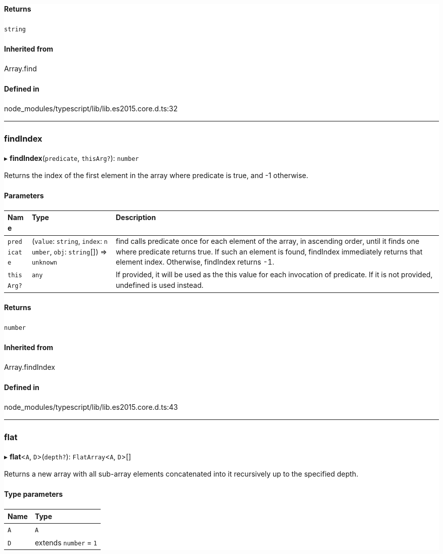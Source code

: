 #### Returns

`string`

#### Inherited from

Array.find

#### Defined in

node_modules/typescript/lib/lib.es2015.core.d.ts:32

___

### findIndex

▸ **findIndex**(`predicate`, `thisArg?`): `number`

Returns the index of the first element in the array where predicate is true, and -1
otherwise.

#### Parameters

| Name | Type | Description |
| :------ | :------ | :------ |
| `predicate` | (`value`: `string`, `index`: `number`, `obj`: `string`[]) => `unknown` | find calls predicate once for each element of the array, in ascending order, until it finds one where predicate returns true. If such an element is found, findIndex immediately returns that element index. Otherwise, findIndex returns -1. |
| `thisArg?` | `any` | If provided, it will be used as the this value for each invocation of predicate. If it is not provided, undefined is used instead. |

#### Returns

`number`

#### Inherited from

Array.findIndex

#### Defined in

node_modules/typescript/lib/lib.es2015.core.d.ts:43

___

### flat

▸ **flat**<`A`, `D`\>(`depth?`): `FlatArray`<`A`, `D`\>[]

Returns a new array with all sub-array elements concatenated into it recursively up to the
specified depth.

#### Type parameters

| Name | Type |
| :------ | :------ |
| `A` | `A` |
| `D` | extends `number` = ``1`` |
